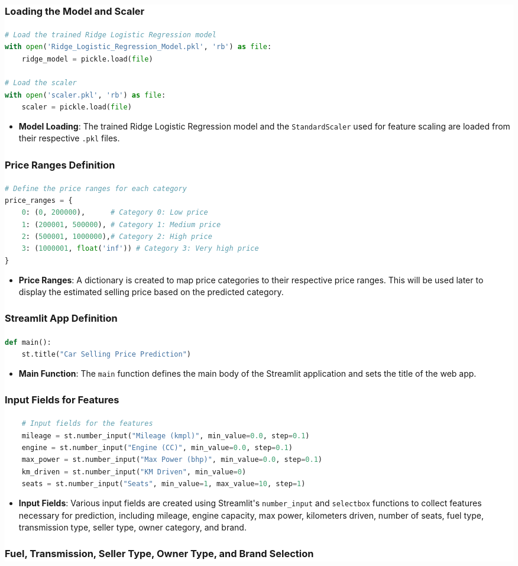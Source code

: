 ### Loading the Model and Scaler

```python
# Load the trained Ridge Logistic Regression model
with open('Ridge_Logistic_Regression_Model.pkl', 'rb') as file:
    ridge_model = pickle.load(file)

# Load the scaler
with open('scaler.pkl', 'rb') as file:
    scaler = pickle.load(file)
```
- **Model Loading**: The trained Ridge Logistic Regression model and the `StandardScaler` used for feature scaling are loaded from their respective `.pkl` files.

### Price Ranges Definition

```python
# Define the price ranges for each category
price_ranges = {
    0: (0, 200000),      # Category 0: Low price
    1: (200001, 500000), # Category 1: Medium price
    2: (500001, 1000000),# Category 2: High price
    3: (1000001, float('inf')) # Category 3: Very high price
}
```
- **Price Ranges**: A dictionary is created to map price categories to their respective price ranges. This will be used later to display the estimated selling price based on the predicted category.

### Streamlit App Definition

```python
def main():
    st.title("Car Selling Price Prediction")
```
- **Main Function**: The `main` function defines the main body of the Streamlit application and sets the title of the web app.

### Input Fields for Features

```python
    # Input fields for the features
    mileage = st.number_input("Mileage (kmpl)", min_value=0.0, step=0.1)
    engine = st.number_input("Engine (CC)", min_value=0.0, step=0.1)
    max_power = st.number_input("Max Power (bhp)", min_value=0.0, step=0.1)
    km_driven = st.number_input("KM Driven", min_value=0)
    seats = st.number_input("Seats", min_value=1, max_value=10, step=1)
```
- **Input Fields**: Various input fields are created using Streamlit's `number_input` and `selectbox` functions to collect features necessary for prediction, including mileage, engine capacity, max power, kilometers driven, number of seats, fuel type, transmission type, seller type, owner category, and brand.

### Fuel, Transmission, Seller Type, Owner Type, and Brand Selection
